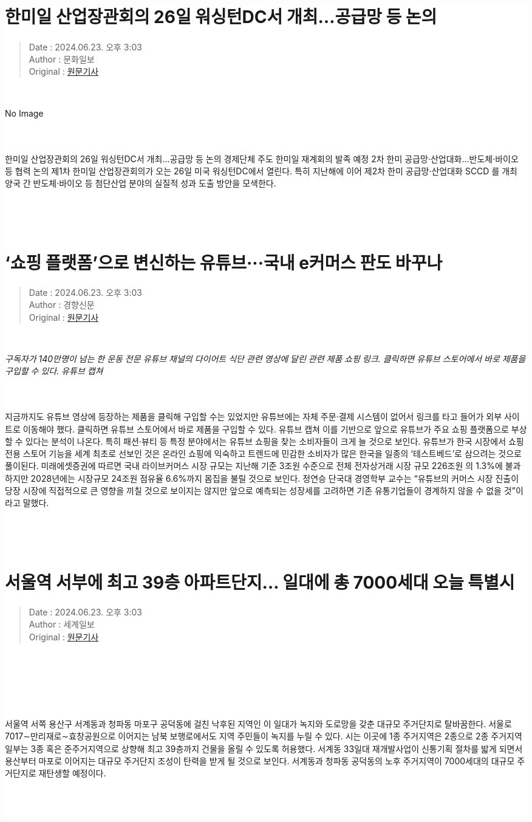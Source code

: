   
# 한미일 산업장관회의 26일 워싱턴DC서 개최…공급망 등 논의  
  
> Date : 2024.06.23. 오후 3:03  
> Author : 문화일보  
> Original : [원문기사](https://n.news.naver.com/mnews/article/021/0002644560?sid=101)  
<br/>  
  
No Image  
<br/><br/>  
  
한미일 산업장관회의 26일 워싱턴DC서 개최…공급망 등 논의 경제단체 주도 한미일 재계회의 발족 예정 2차 한미 공급망·산업대화…반도체·바이오 등 협력 논의 제1차 한미일 산업장관회의가 오는 26일 미국 워싱턴DC에서 열린다.
특히 지난해에 이어 제2차 한미 공급망·산업대화 SCCD 를 개최 양국 간 반도체·바이오 등 첨단산업 분야의 실질적 성과 도출 방안을 모색한다.  
<br/><br/><br/>  

  
# ‘쇼핑 플랫폼’으로 변신하는 유튜브···국내 e커머스 판도 바꾸나  
  
> Date : 2024.06.23. 오후 3:03  
> Author : 경향신문  
> Original : [원문기사](https://n.news.naver.com/mnews/article/032/0003303952?sid=101)  
<br/>  
  
<img alt="" class="_LAZY_LOADING _LAZY_LOADING_INIT_HIDE" src="https://imgnews.pstatic.net/image/032/2024/06/23/0003303952_001_20240623150311443.png?type=w647" id="img1" style="display: none;"></img><em class="img_desc">구독자가 140만명이 넘는 한 운동 전문 유튜브 채널의 다이어트 식단 관련 영상에 달린 관련 제품 쇼핑 링크. 클릭하면 유튜브 스토어에서 바로 제품을 구입할 수 있다. 유튜브 캡쳐</em>  
<br/><br/>  
  
지금까지도 유튜브 영상에 등장하는 제품을 클릭해 구입할 수는 있었지만 유튜브에는 자체 주문·결제 시스템이 없어서 링크를 타고 들어가 외부 사이트로 이동해야 했다.
클릭하면 유튜브 스토어에서 바로 제품을 구입할 수 있다.
유튜브 캡쳐 이를 기반으로 앞으로 유튜브가 주요 쇼핑 플랫폼으로 부상할 수 있다는 분석이 나온다.
특히 패션·뷰티 등 특정 분야에서는 유튜브 쇼핑을 찾는 소비자들이 크게 늘 것으로 보인다.
유튜브가 한국 시장에서 쇼핑 전용 스토어 기능을 세계 최초로 선보인 것은 온라인 쇼핑에 익숙하고 트렌드에 민감한 소비자가 많은 한국을 일종의 ‘테스트베드’로 삼으려는 것으로 풀이된다.
미래에셋증권에 따르면 국내 라이브커머스 시장 규모는 지난해 기준 3조원 수준으로 전체 전자상거래 시장 규모 226조원 의 1.3%에 불과하지만 2028년에는 시장규모 24조원 점유율 6.6%까지 몸집을 불릴 것으로 보인다.
정연승 단국대 경영학부 교수는 “유튜브의 커머스 시장 진출이 당장 시장에 직접적으로 큰 영향을 끼칠 것으로 보이지는 않지만 앞으로 예측되는 성장세를 고려하면 기존 유통기업들이 경계하지 않을 수 없을 것”이라고 말했다.  
<br/><br/><br/>  

  
# 서울역 서부에 최고 39층 아파트단지… 일대에 총 7000세대 오늘 특별시  
  
> Date : 2024.06.23. 오후 3:03  
> Author : 세계일보  
> Original : [원문기사](https://n.news.naver.com/mnews/article/022/0003944237?sid=101)  
<br/>  
  
<img alt="" class="_LAZY_LOADING _LAZY_LOADING_INIT_HIDE" src="https://imgnews.pstatic.net/image/022/2024/06/23/20240623505645_20240623150310892.jpg?type=w647" id="img1" style="display: none;"></img>  
<br/><br/>  
  
서울역 서쪽 용산구 서계동과 청파동 마포구 공덕동에 걸친 낙후된 지역인 이 일대가 녹지와 도로망을 갖춘 대규모 주거단지로 탈바꿈한다.
서울로7017∼만리재로∼효창공원으로 이어지는 남북 보행로에서도 지역 주민들이 녹지를 누릴 수 있다.
시는 이곳에 1종 주거지역은 2종으로 2종 주거지역 일부는 3종 혹은 준주거지역으로 상향해 최고 39층까지 건물을 올릴 수 있도록 허용했다.
서계동 33일대 재개발사업이 신통기획 절차를 밟게 되면서 용산부터 마포로 이어지는 대규모 주거단지 조성이 탄력을 받게 될 것으로 보인다.
서계동과 청파동 공덕동의 노후 주거지역이 7000세대의 대규모 주거단지로 재탄생할 예정이다.  
<br/><br/><br/>  
